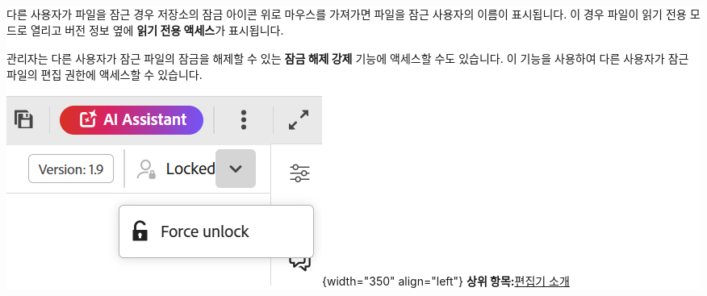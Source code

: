 다른 사용자가 파일을 잠근 경우 저장소의 잠금 아이콘 위로 마우스를 가져가면 파일을 잠근 사용자의 이름이 표시됩니다. 이 경우 파일이 읽기 전용 모드로 열리고 버전 정보 옆에 **읽기 전용 액세스**&#x200B;가 표시됩니다.

관리자는 다른 사용자가 잠근 파일의 잠금을 해제할 수 있는 **잠금 해제 강제** 기능에 액세스할 수도 있습니다. 이 기능을 사용하여 다른 사용자가 잠근 파일의 편집 권한에 액세스할 수 있습니다.

![](images/web-editor-force-unlock-new.png){width="350" align="left"}
**상위 항목:**&#x200B;[&#x200B;편집기 소개](web-editor.md)
